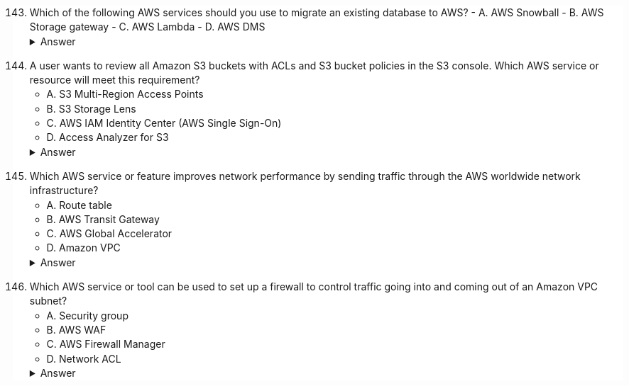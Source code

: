 143. Which of the following AWS services should you use to migrate an existing database to AWS?
    - A. AWS Snowball
    - B. AWS Storage gateway
    - C. AWS Lambda
    - D. AWS DMS
     <details markdown=1><summary markdown='span'>Answer</summary>
     Correct answer: D
        <p>
        Explanation:  AWS Database Migration Service helps you migrate databases to AWS quickly and securely. The source database remains fully operational during the migration, minimizing downtime to applications that rely on the database. The AWS Database Migration Service can migrate your data to and from most widely used commercial and open-source databases.
</p>
    </details>


144. A user wants to review all Amazon S3 buckets with ACLs and S3 bucket policies in the S3 console.
     Which AWS service or resource will meet this requirement?
     - A. S3 Multi-Region Access Points
     - B. S3 Storage Lens
     - C. AWS IAM Identity Center (AWS Single Sign-On)
     - D. Access Analyzer for S3
     <details markdown=1><summary markdown='span'>Answer</summary>
     Correct answer: D
        <p>
        Explanation: Access Analyzer for S3: This service is designed to review and analyze access policies for S3 buckets, providing insights into who has access to your buckets and how that access is granted. It is the most suitable option for the specified requirement.
</p>
    </details>


145. Which AWS service or feature improves network performance by sending traffic through the AWS worldwide network infrastructure?
     - A. Route table
     - B. AWS Transit Gateway
     - C. AWS Global Accelerator
     - D. Amazon VPC
     <details markdown=1><summary markdown='span'>Answer</summary>
     Correct answer: C
        <p>
        Explanation: AWS Global Accelerator: A service that uses the AWS global network to optimize the routing of traffic to applications. It improves the availability and performance of applications by utilizing anycast IP addresses. It specifically improves network
</p>
    </details>

146. Which AWS service or tool can be used to set up a firewall to control traffic going into and coming out of an Amazon VPC subnet?
     - A. Security group
     - B. AWS WAF
     - C. AWS Firewall Manager
     - D. Network ACL
     <details markdown=1><summary markdown='span'>Answer</summary>
     Correct answer: C
        <p>
        Explanation: The Question states "AWS service or tool can be 'used' to set up a firewall" So option is C. And Network ACL is not a AWS service or tool. Correct me if i am wrong.
</p>
    </details>
